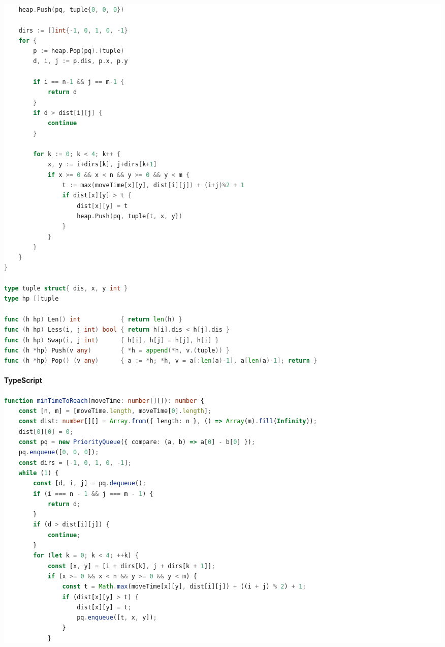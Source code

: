 ```go
	heap.Push(pq, tuple{0, 0, 0})

	dirs := []int{-1, 0, 1, 0, -1}
	for {
		p := heap.Pop(pq).(tuple)
		d, i, j := p.dis, p.x, p.y

		if i == n-1 && j == m-1 {
			return d
		}
		if d > dist[i][j] {
			continue
		}

		for k := 0; k < 4; k++ {
			x, y := i+dirs[k], j+dirs[k+1]
			if x >= 0 && x < n && y >= 0 && y < m {
				t := max(moveTime[x][y], dist[i][j]) + (i+j)%2 + 1
				if dist[x][y] > t {
					dist[x][y] = t
					heap.Push(pq, tuple{t, x, y})
				}
			}
		}
	}
}

type tuple struct{ dis, x, y int }
type hp []tuple

func (h hp) Len() int           { return len(h) }
func (h hp) Less(i, j int) bool { return h[i].dis < h[j].dis }
func (h hp) Swap(i, j int)      { h[i], h[j] = h[j], h[i] }
func (h *hp) Push(v any)        { *h = append(*h, v.(tuple)) }
func (h *hp) Pop() (v any)      { a := *h; *h, v = a[:len(a)-1], a[len(a)-1]; return }
```

#### TypeScript

```ts
function minTimeToReach(moveTime: number[][]): number {
    const [n, m] = [moveTime.length, moveTime[0].length];
    const dist: number[][] = Array.from({ length: n }, () => Array(m).fill(Infinity));
    dist[0][0] = 0;
    const pq = new PriorityQueue({ compare: (a, b) => a[0] - b[0] });
    pq.enqueue([0, 0, 0]);
    const dirs = [-1, 0, 1, 0, -1];
    while (1) {
        const [d, i, j] = pq.dequeue();
        if (i === n - 1 && j === m - 1) {
            return d;
        }
        if (d > dist[i][j]) {
            continue;
        }
        for (let k = 0; k < 4; ++k) {
            const [x, y] = [i + dirs[k], j + dirs[k + 1]];
            if (x >= 0 && x < n && y >= 0 && y < m) {
                const t = Math.max(moveTime[x][y], dist[i][j]) + ((i + j) % 2) + 1;
                if (dist[x][y] > t) {
                    dist[x][y] = t;
                    pq.enqueue([t, x, y]);
                }
            }
```